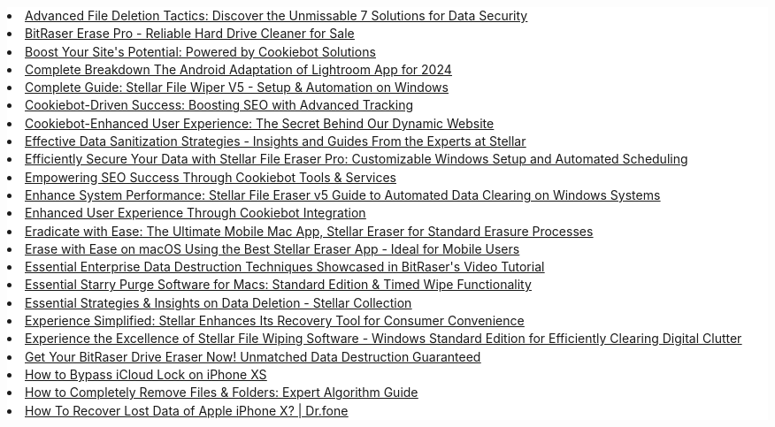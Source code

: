 <li><a href="https://data-safeguard.techidaily.com/advanced-file-deletion-tactics-discover-the-unmissable-7-solutions-for-data-security/"><u>Advanced File Deletion Tactics: Discover the Unmissable 7 Solutions for Data Security</u></a></li>
<li><a href="https://data-safeguard.techidaily.com/bitraser-erase-pro-reliable-hard-drive-cleaner-for-sale/"><u>BitRaser Erase Pro - Reliable Hard Drive Cleaner for Sale</u></a></li>
<li><a href="https://data-safeguard.techidaily.com/boost-your-sites-potential-powered-by-cookiebot-solutions/"><u>Boost Your Site's Potential: Powered by Cookiebot Solutions</u></a></li>
<li><a href="https://extra-resources.techidaily.com/complete-breakdown-the-android-adaptation-of-lightroom-app-for-2024/"><u>Complete Breakdown  The Android Adaptation of Lightroom App for 2024</u></a></li>
<li><a href="https://data-safeguard.techidaily.com/complete-guide-stellar-file-wiper-v5-setup-and-automation-on-windows/"><u>Complete Guide: Stellar File Wiper V5 - Setup & Automation on Windows</u></a></li>
<li><a href="https://data-safeguard.techidaily.com/cookiebot-driven-success-boosting-seo-with-advanced-tracking/"><u>Cookiebot-Driven Success: Boosting SEO with Advanced Tracking</u></a></li>
<li><a href="https://data-safeguard.techidaily.com/cookiebot-enhanced-user-experience-the-secret-behind-our-dynamic-website/"><u>Cookiebot-Enhanced User Experience: The Secret Behind Our Dynamic Website</u></a></li>
<li><a href="https://data-safeguard.techidaily.com/effective-data-sanitization-strategies-insights-and-guides-from-the-experts-at-stellar/"><u>Effective Data Sanitization Strategies - Insights and Guides From the Experts at Stellar</u></a></li>
<li><a href="https://data-safeguard.techidaily.com/efficiently-secure-your-data-with-stellar-file-eraser-pro-customizable-windows-setup-and-automated-scheduling/"><u>Efficiently Secure Your Data with Stellar File Eraser Pro: Customizable Windows Setup and Automated Scheduling</u></a></li>
<li><a href="https://data-safeguard.techidaily.com/empowering-seo-success-through-cookiebot-tools-and-services/"><u>Empowering SEO Success Through Cookiebot Tools & Services</u></a></li>
<li><a href="https://data-safeguard.techidaily.com/enhance-system-performance-stellar-file-eraser-v5-guide-to-automated-data-clearing-on-windows-systems/"><u>Enhance System Performance: Stellar File Eraser v5 Guide to Automated Data Clearing on Windows Systems</u></a></li>
<li><a href="https://data-safeguard.techidaily.com/enhanced-user-experience-through-cookiebot-integration/"><u>Enhanced User Experience Through Cookiebot Integration</u></a></li>
<li><a href="https://data-safeguard.techidaily.com/eradicate-with-ease-the-ultimate-mobile-mac-app-stellar-eraser-for-standard-erasure-processes/"><u>Eradicate with Ease: The Ultimate Mobile Mac App, Stellar Eraser for Standard Erasure Processes</u></a></li>
<li><a href="https://data-safeguard.techidaily.com/erase-with-ease-on-macos-using-the-best-stellar-eraser-app-ideal-for-mobile-users/"><u>Erase with Ease on macOS Using the Best Stellar Eraser App - Ideal for Mobile Users</u></a></li>
<li><a href="https://data-safeguard.techidaily.com/essential-enterprise-data-destruction-techniques-showcased-in-bitrasers-video-tutorial/"><u>Essential Enterprise Data Destruction Techniques Showcased in BitRaser's Video Tutorial</u></a></li>
<li><a href="https://data-safeguard.techidaily.com/essential-starry-purge-software-for-macs-standard-edition-and-timed-wipe-functionality/"><u>Essential Starry Purge Software for Macs: Standard Edition & Timed Wipe Functionality</u></a></li>
<li><a href="https://data-safeguard.techidaily.com/essential-strategies-and-insights-on-data-deletion-stellar-collection/"><u>Essential Strategies & Insights on Data Deletion - Stellar Collection</u></a></li>
<li><a href="https://data-safeguard.techidaily.com/experience-simplified-stellar-enhances-its-recovery-tool-for-consumer-convenience/"><u>Experience Simplified: Stellar Enhances Its Recovery Tool for Consumer Convenience</u></a></li>
<li><a href="https://data-safeguard.techidaily.com/experience-the-excellence-of-stellar-file-wiping-software-windows-standard-edition-for-efficiently-clearing-digital-clutter/"><u>Experience the Excellence of Stellar File Wiping Software - Windows Standard Edition for Efficiently Clearing Digital Clutter</u></a></li>
<li><a href="https://data-safeguard.techidaily.com/get-your-bitraser-drive-eraser-now-unmatched-data-destruction-guaranteed/"><u>Get Your BitRaser Drive Eraser Now! Unmatched Data Destruction Guaranteed</u></a></li>
<li><a href="https://activate-lock.techidaily.com/how-to-bypass-icloud-lock-on-iphone-xs-by-drfone-ios/"><u>How to Bypass iCloud Lock on iPhone XS</u></a></li>
<li><a href="https://data-safeguard.techidaily.com/how-to-completely-remove-files-and-folders-expert-algorithm-guide/"><u>How to Completely Remove Files & Folders: Expert Algorithm Guide</u></a></li>
<li><a href="https://techidaily.com/how-to-recover-lost-data-of-apple-iphone-x-drfone-by-drfone-ios-data-recovery-ios-data-recovery/"><u>How To Recover Lost Data of Apple iPhone X? | Dr.fone</u></a></li>